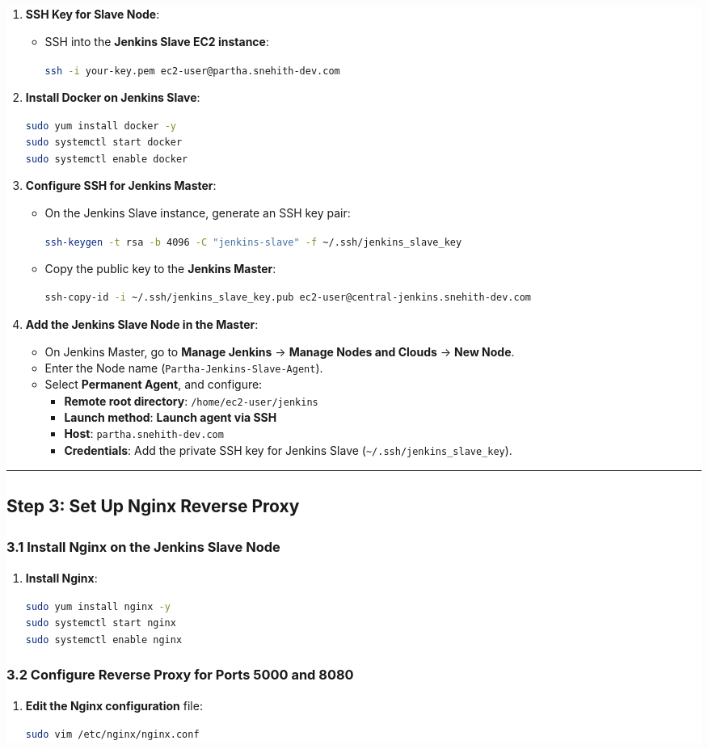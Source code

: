 1. **SSH Key for Slave Node**:
   - SSH into the **Jenkins Slave EC2 instance**:

     ```bash
     ssh -i your-key.pem ec2-user@partha.snehith-dev.com
     ```

2. **Install Docker on Jenkins Slave**:

   ```bash
   sudo yum install docker -y
   sudo systemctl start docker
   sudo systemctl enable docker
   ```

3. **Configure SSH for Jenkins Master**:
   - On the Jenkins Slave instance, generate an SSH key pair:

     ```bash
     ssh-keygen -t rsa -b 4096 -C "jenkins-slave" -f ~/.ssh/jenkins_slave_key
     ```

   - Copy the public key to the **Jenkins Master**:

     ```bash
     ssh-copy-id -i ~/.ssh/jenkins_slave_key.pub ec2-user@central-jenkins.snehith-dev.com
     ```

4. **Add the Jenkins Slave Node in the Master**:
   - On Jenkins Master, go to **Manage Jenkins** → **Manage Nodes and Clouds** → **New Node**.
   - Enter the Node name (`Partha-Jenkins-Slave-Agent`).
   - Select **Permanent Agent**, and configure:
     - **Remote root directory**: `/home/ec2-user/jenkins`
     - **Launch method**: **Launch agent via SSH**
     - **Host**: `partha.snehith-dev.com`
     - **Credentials**: Add the private SSH key for Jenkins Slave (`~/.ssh/jenkins_slave_key`).

---

## **Step 3: Set Up Nginx Reverse Proxy**

### **3.1 Install Nginx on the Jenkins Slave Node**

1. **Install Nginx**:

   ```bash
   sudo yum install nginx -y
   sudo systemctl start nginx
   sudo systemctl enable nginx
   ```

### **3.2 Configure Reverse Proxy for Ports 5000 and 8080**

1. **Edit the Nginx configuration** file:

   ```bash
   sudo vim /etc/nginx/nginx.conf
   ```
